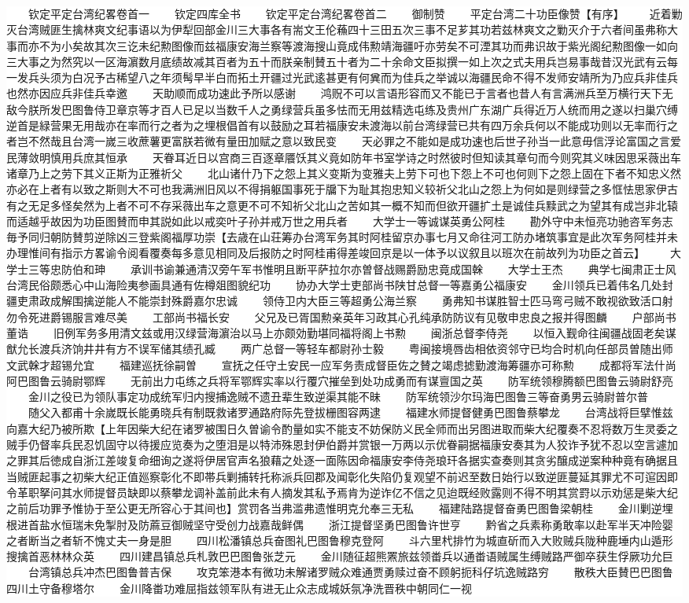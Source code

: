 







　　钦定平定台湾纪畧卷首一
　　钦定四库全书
　　钦定平定台湾纪畧卷首二
　　御制赞
　　平定台湾二十功臣像赞【有序】
　　近着勦灭台湾贼匪生擒林爽文纪事语以为伊犁回部金川三大事各有耑文王伦蘓四十三田五次三事不足芗其功若兹林爽文之勦灭介于六者间虽弗称大事而亦不为小矣故其次三讫未纪勲图像而兹福康安海兰察等渡海搜山竟成伟勲靖海疆吁亦劳矣不可湮其功而弗识故于紫光阁纪勲图像一如向三大事之为然究以一区海濵数月底绩故减其百者为五十而朕亲制賛五十者为二十余命文臣拟撰一如上次之式夫用兵岂易事哉昔汉光武有云每一发兵头须为白况予古稀望八之年须髩早半白而拓土开疆过光武逺甚更有何兾而为佳兵之举诚以海疆民命不得不发师安靖所为乃应兵非佳兵也然亦因应兵非佳兵幸邀
　　天助顺而成功速此予所以感谢
　　鸿贶不可以言语形容而又不能已于言者也昔人有言满洲兵至万横行天下无敌今朕所发巴图鲁侍卫章京等才百人已足以当数千人之勇绿营兵虽多怯而无用兹精选屯练及贵州广东湖广兵得近万人统而用之遂以扫巢穴缚逆首是緑营果无用哉亦在率而行之者为之埋根倡首有以鼓励之耳若福康安未渡海以前台湾绿营已共有四万余兵何以不能成功则以无率而行之者岂不然哉且台湾一嵗三收蔗薯更富朕若微有量田加赋之意以致民变
　　天必罪之不能如是成功速也后世子孙当一此意毋信浮论富国之言爱民薄敛明慎用兵庶其恒承
　　天眷耳近日以宫商三百逐章餍饫其义竟如防年书室学诗之时然彼时但知读其章句而今则究其义味因思采薇出车诸章乃上之劳下其义正斯为正雅祈父
　　北山诸什乃下之怨上其义变斯为变雅夫上劳下可也下怨上不可也何则下之怨上固在下者不知忠义然亦必在上者有以致之斯则大不可也我满洲旧风以不得捐躯国事死于牖下为耻其抱忠知义较祈父北山之怨上为何如是则绿营之多恇怯思家伊古有之无足多怪矣然为上者不可不存采薇出车之意更不可不知祈父北山之苦如其一概不知而但欲开疆扩土是诚佳兵黩武之为望其有成岂非北辕而适越乎故因为功臣图賛而申其説如此以戒奕叶子孙并戒万世之用兵者
　　大学士一等诚谋英勇公阿桂
　　勘外守中未恒亮功驰咨军务志毎予同归朝防賛剪逆除凶三登紫阁福厚功崇【去歳在山荘筹办台湾军务其时阿桂留京办事七月又命往河工防办堵筑事宜是此次军务阿桂并未办理惟间有指示方畧谕令阅看覆奏每多意见相同及后报防之时阿桂甫得差竣回京是以一体予以议叙且以班次在前故列为功臣之首云】
　　大学士三等忠防伯和珅
　　承训书谕兼通清汉旁午军书惟明且断平萨拉尔亦曽督战赐爵励忠竟成国榦
　　大学士王杰
　　典学七闽肃正士风台湾民俗颇悉心中山海险夷参画具通有佐樽爼图貌纪功
　　协办大学士吏部尚书陕甘总督一等嘉勇公福康安
　　金川领兵已着伟名几处封疆吏肃政成解围擒逆能人不能崇封殊爵嘉尔忠诚
　　领侍卫内大臣三等超勇公海兰察
　　勇弗知书谋胜智士匹马弯弓贼不敢视欲致活口射勿令死进爵锡服言难尽美
　　工部尚书福长安
　　父兄及已胥国勲亲英年习政其心孔纯承防防议有见敬申忠良之报并得图麟
　　户部尚书董诰
　　旧例军务多用清文兹或用汉绿营海濵治以马上亦颇効勤堪同福将阁上书勲
　　闽浙总督李侍尧
　　以恒入觐命往闽疆战固老矣谋猷允长渡兵济饷井井有方不误军储其绩孔臧
　　两广总督一等轻车都尉孙士毅
　　粤闽接境唇齿相依资邻守已均合时机向任部员曽随出师文武榦才超锡允宜
　　福建巡抚徐嗣曽
　　宣抚之任守土安民一应军务责成督臣佐之賛之竭虑摅勤渡海筹疆亦可称勲
　　成都将军法什尚阿巴图鲁云骑尉鄂辉
　　无前出力屯练之兵将军鄂辉实率以行覆穴摧垒到处功成勇而有谋亶国之英
　　防军统领穆腾额巴图鲁云骑尉舒亮
　　金川之役已为领队事定功成统军归内搜捕逸贼不遗丑辈生致逆渠其能不昧
　　防军统领沙尔玛海巴图鲁三等奋勇男云骑尉普尔普
　　随父入都甫十余嵗既长能勇晓兵有制既救诸罗通路府际先登拔栅图容两逮
　　福建水师提督健勇巴图鲁蔡攀龙
　　台湾战将巨擘惟兹向嘉大纪乃被所欺【上年因柴大纪在诸罗被围日久曽谕令酌量如实不能支不妨保防义民全师而出另图进取而柴大纪覆奏不忍将数万生灵委之贼手仍督率兵民忍饥固守以待援应览奏为之堕泪是以特沛殊恩封伊伯爵并赏银一万两以示优眷嗣据福康安奏其为人狡诈予犹不忍以空言遽加之罪其后徳成自浙江差竣复命细询之遂将伊居官声名狼藉之处逐一面陈因命福康安李侍尧琅玕各据实查奏则其贪劣醸成逆案种种竟有确据且当贼匪起事之初柴大纪正值廵察彰化不即帯兵剿捕转托称派兵回郡及闻彰化失陷仍复观望不前迟至数日始行以致逆匪蔓延其罪尤不可逭因即令革职拏问其水师提督员缺即以蔡攀龙调补盖前此未有人摘发其私予焉肯为逆诈亿不信之见迨既经败露则不得不明其赏罸以示劝惩是柴大纪之前后功罪予惟协于至公更无所容心于其间也】赏罚各当弗滥弗遗惟明克允奉三无私
　　福建陆路提督奋勇巴图鲁梁朝桂
　　金川剿逆埋根进首盐水恒瑞未免掣肘及防蔴豆御贼坚守受创力战嘉哉鲜偶
　　浙江提督坚勇巴图鲁许世亨
　　黔省之兵素称勇敢率以赴军半天冲险婴之者断当之者斩不愧丈夫一身是胆
　　四川松潘镇总兵奋图礼巴图鲁穆克登阿
　　斗六里杙排竹为城直斫而入大败贼兵陇种鹿埵内山遁形搜擒首恶林林众英
　　四川建昌镇总兵札敦巴巴图鲁张芝元
　　金川随征超熊罴旅兹领畨兵以通畨语贼属生缚贼路严御卒获生俘厥功允巨
　　台湾镇总兵冲杰巴图鲁普吉保
　　攻克笨港本有微功未解诸罗贼众难通贾勇赎过奋不顾躬扼科仔坑逸贼路穷
　　散秩大臣賛巴巴图鲁四川土守备穆塔尔
　　金川降畨功难屈指兹领军队有进无止众志成城妖氛净洗晋秩中朝同仁一视